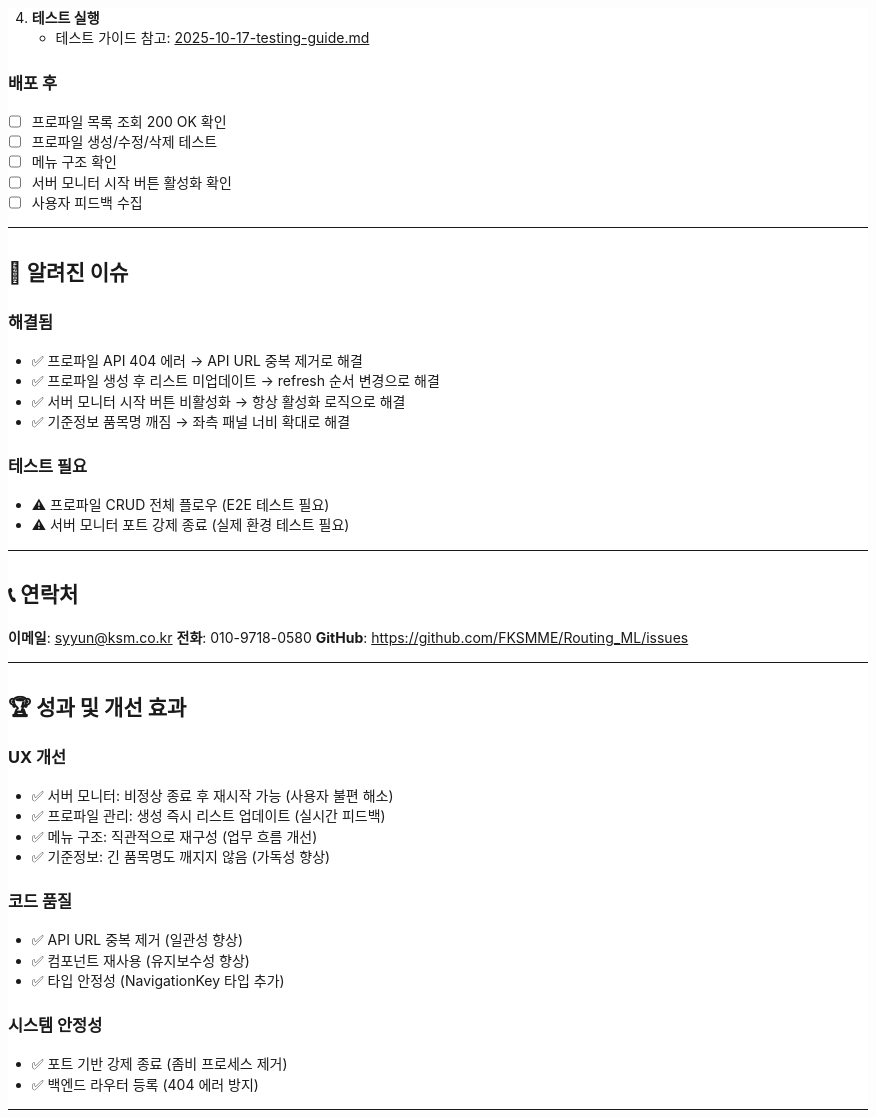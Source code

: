 4. **테스트 실행**
   - 테스트 가이드 참고: [2025-10-17-testing-guide.md](./2025-10-17-testing-guide.md)

### 배포 후
- [ ] 프로파일 목록 조회 200 OK 확인
- [ ] 프로파일 생성/수정/삭제 테스트
- [ ] 메뉴 구조 확인
- [ ] 서버 모니터 시작 버튼 활성화 확인
- [ ] 사용자 피드백 수집

---

## 🐛 알려진 이슈

### 해결됨
- ✅ 프로파일 API 404 에러 → API URL 중복 제거로 해결
- ✅ 프로파일 생성 후 리스트 미업데이트 → refresh 순서 변경으로 해결
- ✅ 서버 모니터 시작 버튼 비활성화 → 항상 활성화 로직으로 해결
- ✅ 기준정보 품목명 깨짐 → 좌측 패널 너비 확대로 해결

### 테스트 필요
- ⚠️ 프로파일 CRUD 전체 플로우 (E2E 테스트 필요)
- ⚠️ 서버 모니터 포트 강제 종료 (실제 환경 테스트 필요)

---

## 📞 연락처

**이메일**: syyun@ksm.co.kr
**전화**: 010-9718-0580
**GitHub**: https://github.com/FKSMME/Routing_ML/issues

---

## 🏆 성과 및 개선 효과

### UX 개선
- ✅ 서버 모니터: 비정상 종료 후 재시작 가능 (사용자 불편 해소)
- ✅ 프로파일 관리: 생성 즉시 리스트 업데이트 (실시간 피드백)
- ✅ 메뉴 구조: 직관적으로 재구성 (업무 흐름 개선)
- ✅ 기준정보: 긴 품목명도 깨지지 않음 (가독성 향상)

### 코드 품질
- ✅ API URL 중복 제거 (일관성 향상)
- ✅ 컴포넌트 재사용 (유지보수성 향상)
- ✅ 타입 안정성 (NavigationKey 타입 추가)

### 시스템 안정성
- ✅ 포트 기반 강제 종료 (좀비 프로세스 제거)
- ✅ 백엔드 라우터 등록 (404 에러 방지)

---